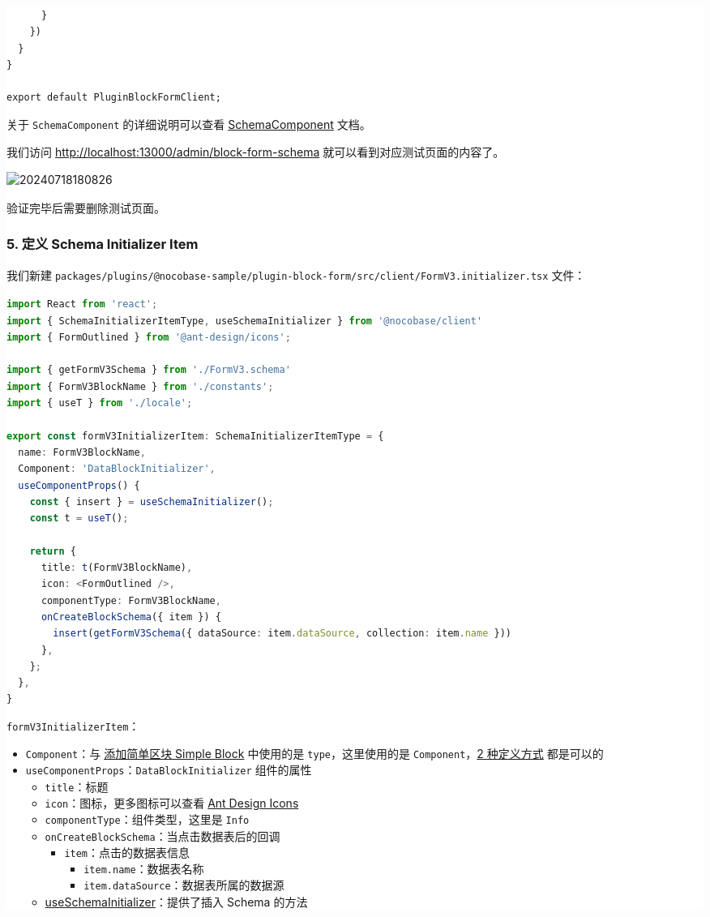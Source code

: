 ```tsx | pure
      }
    })
  }
}

export default PluginBlockFormClient;
```

关于 `SchemaComponent` 的详细说明可以查看 [SchemaComponent](https://client.docs.nocobase.com/core/ui-schema/schema-component#schemacomponent-1) 文档。

我们访问 [http://localhost:13000/admin/block-form-schema](http://localhost:13000/admin/block-form-schema) 就可以看到对应测试页面的内容了。

![20240718180826](https://static-docs.nocobase.com/20240718180826.png)

验证完毕后需要删除测试页面。

### 5. 定义 Schema Initializer Item

我们新建 `packages/plugins/@nocobase-sample/plugin-block-form/src/client/FormV3.initializer.tsx` 文件：

```ts
import React from 'react';
import { SchemaInitializerItemType, useSchemaInitializer } from '@nocobase/client'
import { FormOutlined } from '@ant-design/icons';

import { getFormV3Schema } from './FormV3.schema'
import { FormV3BlockName } from './constants';
import { useT } from './locale';

export const formV3InitializerItem: SchemaInitializerItemType = {
  name: FormV3BlockName,
  Component: 'DataBlockInitializer',
  useComponentProps() {
    const { insert } = useSchemaInitializer();
    const t = useT();

    return {
      title: t(FormV3BlockName),
      icon: <FormOutlined />,
      componentType: FormV3BlockName,
      onCreateBlockSchema({ item }) {
        insert(getFormV3Schema({ dataSource: item.dataSource, collection: item.name }))
      },
    };
  },
}
```

`formV3InitializerItem`：

- `Component`：与 [添加简单区块 Simple Block](/plugin-samples/schema-initializer/block-simple) 中使用的是 `type`，这里使用的是 `Component`，[2 种定义方式](https://client.docs.nocobase.com/core/ui-schema/schema-initializer#two-ways-to-define-component-and-type) 都是可以的
- `useComponentProps`：`DataBlockInitializer` 组件的属性
  - `title`：标题
  - `icon`：图标，更多图标可以查看 [Ant Design Icons](https://ant.design/components/icon/)
  - `componentType`：组件类型，这里是 `Info`
  - `onCreateBlockSchema`：当点击数据表后的回调
    - `item`：点击的数据表信息
      - `item.name`：数据表名称
      - `item.dataSource`：数据表所属的数据源
  - [useSchemaInitializer](https://client.docs.nocobase.com/core/ui-schema/schema-initializer#useschemainitializer)：提供了插入 Schema 的方法
